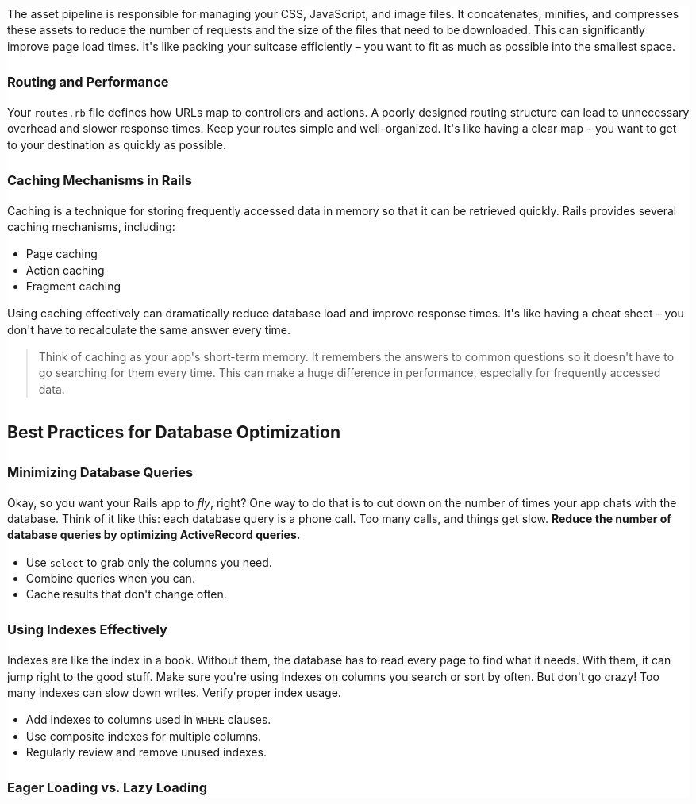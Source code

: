 The asset pipeline is responsible for managing your CSS, JavaScript, and image files. It concatenates, minifies, and compresses these assets to reduce the number of requests and the size of the files that need to be downloaded. This can significantly improve page load times. It's like packing your suitcase efficiently – you want to fit as much as possible into the smallest space.

### Routing and Performance

Your `routes.rb` file defines how URLs map to controllers and actions. A poorly designed routing structure can lead to unnecessary overhead and slower response times. Keep your routes simple and well-organized. It's like having a clear map – you want to get to your destination as quickly as possible.

### Caching Mechanisms in Rails

Caching is a technique for storing frequently accessed data in memory so that it can be retrieved quickly. Rails provides several caching mechanisms, including:

*   Page caching
*   Action caching
*   Fragment caching

Using caching effectively can dramatically reduce database load and improve response times. It's like having a cheat sheet – you don't have to recalculate the same answer every time.

> Think of caching as your app's short-term memory. It remembers the answers to common questions so it doesn't have to go searching for them every time. This can make a huge difference in performance, especially for frequently accessed data.

## Best Practices for Database Optimization

### Minimizing Database Queries

Okay, so you want your Rails app to _fly_, right? One way to do that is to cut down on the number of times your app chats with the database. Think of it like this: each database query is a phone call. Too many calls, and things get slow. **Reduce the number of database queries by optimizing ActiveRecord queries.**

*   Use `select` to grab only the columns you need.
*   Combine queries when you can.
*   Cache results that don't change often.

### Using Indexes Effectively

Indexes are like the index in a book. Without them, the database has to read every page to find what it needs. With them, it can jump right to the good stuff. Make sure you're using indexes on columns you search or sort by often. But don't go crazy! Too many indexes can slow down writes. Verify [proper index](https://medium.com/nonstopio/rails-query-optimization-part-1-introduction-and-best-practices-7cfb5c529388) usage.

*   Add indexes to columns used in `WHERE` clauses.
*   Use composite indexes for multiple columns.
*   Regularly review and remove unused indexes.

### Eager Loading vs. Lazy Loading
